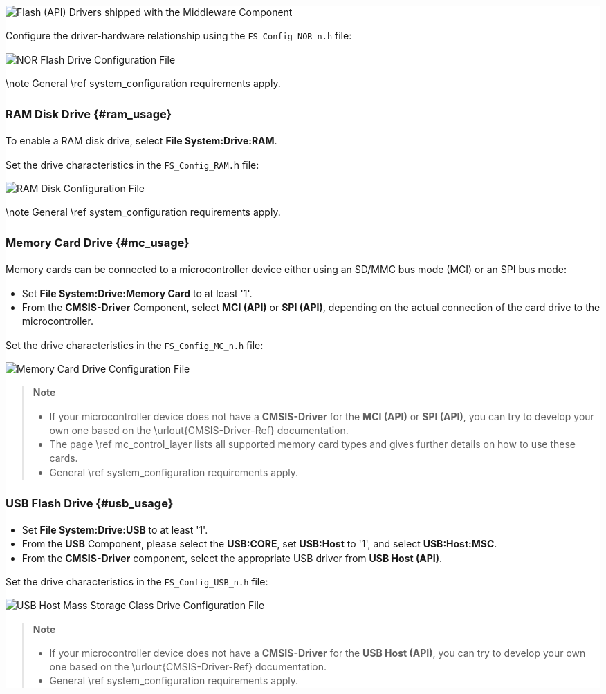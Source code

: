 ![Flash (API) Drivers shipped with the Middleware Component](fs_flash_drivers.png)

Configure the driver-hardware relationship using the `FS_Config_NOR_n.h` file:

![NOR Flash Drive Configuration File](fs_config_nor_0_h.png)

\note General \ref system_configuration requirements apply.

### RAM Disk Drive {#ram_usage}

To enable a RAM disk drive, select **File System:Drive:RAM**.

Set the drive characteristics in the `FS_Config_RAM.`h file:

![RAM Disk Configuration File](fs_config_ram_0_h.png)

\note General \ref system_configuration requirements apply.

### Memory Card Drive {#mc_usage}

Memory cards can be connected to a microcontroller device either using an SD/MMC bus mode (MCI) or an SPI bus mode:

- Set **File System:Drive:Memory Card** to at least '1'.
- From the **CMSIS-Driver** Component, select **MCI (API)** or **SPI (API)**, depending on the actual connection of
  the card drive to the microcontroller.

Set the drive characteristics in the `FS_Config_MC_n.h` file:

![Memory Card Drive Configuration File](fs_config_mc_0_h.png)

> **Note**
>
> - If your microcontroller device does not have a **CMSIS-Driver** for the **MCI (API)** or **SPI (API)**, you can try
>   to develop your own one based on the \urlout{CMSIS-Driver-Ref} documentation.
> - The page \ref mc_control_layer lists all supported memory card types and gives further details on how to use these cards.
> - General \ref system_configuration requirements apply.

### USB Flash Drive {#usb_usage}

- Set **File System:Drive:USB** to at least '1'.
- From the **USB** Component, please select the **USB:CORE**, set **USB:Host** to '1', and select **USB:Host:MSC**.
- From the **CMSIS-Driver** component, select the appropriate USB driver from **USB Host (API)**.

Set the drive characteristics in the `FS_Config_USB_n.h` file:

![USB Host Mass Storage Class Drive Configuration File](fs_config_usb_0_h.png)

> **Note**
>
> - If your microcontroller device does not have a **CMSIS-Driver** for the **USB Host (API)**, you can try to develop
>   your own one based on the
>   \urlout{CMSIS-Driver-Ref} documentation.
> - General \ref system_configuration requirements apply.
